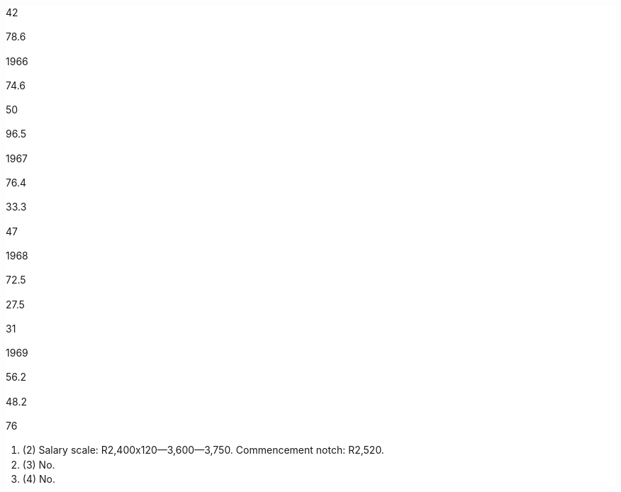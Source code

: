 <td><p>42</p></td>

<td><p>78.6</p></td>

</tr>

<tr>

<td><p>1966</p></td>

<td><p>74.6</p></td>

<td><p>50</p></td>

<td><p>96.5</p></td>

</tr>

<tr>

<td><p>1967</p></td>

<td><p>76.4</p></td>

<td><p>33.3</p></td>

<td><p>47</p></td>

</tr>

<tr>

<td><p>1968</p></td>

<td><p>72.5</p></td>

<td><p>27.5</p></td>

<td><p>31</p></td>

</tr>

<tr>

<td><p>1969</p></td>

<td><p>56.2</p></td>

<td><p>48.2</p></td>

<td><p>76</p></td>

</tr>

</table>

<ol>

<li>(2) Salary scale: R2,400x120&#x2014;3,600&#x2014;3,750. Commencement notch: R2,520.</li>

<li>(3) No.</li>

<li>(4) No.</li>

</ol>
